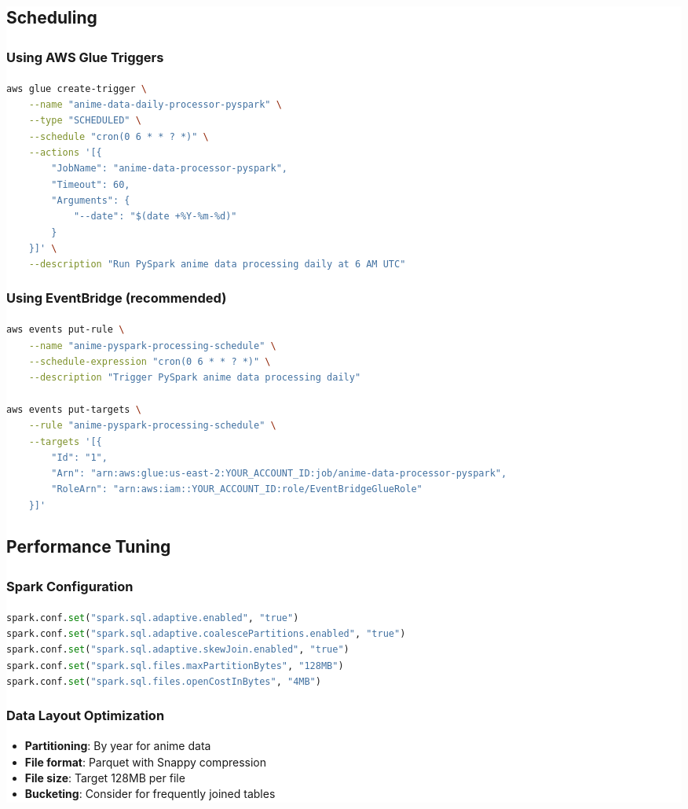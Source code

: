 ## Scheduling

### Using AWS Glue Triggers
```bash
aws glue create-trigger \
    --name "anime-data-daily-processor-pyspark" \
    --type "SCHEDULED" \
    --schedule "cron(0 6 * * ? *)" \
    --actions '[{
        "JobName": "anime-data-processor-pyspark",
        "Timeout": 60,
        "Arguments": {
            "--date": "$(date +%Y-%m-%d)"
        }
    }]' \
    --description "Run PySpark anime data processing daily at 6 AM UTC"
```

### Using EventBridge (recommended)
```bash
aws events put-rule \
    --name "anime-pyspark-processing-schedule" \
    --schedule-expression "cron(0 6 * * ? *)" \
    --description "Trigger PySpark anime data processing daily"

aws events put-targets \
    --rule "anime-pyspark-processing-schedule" \
    --targets '[{
        "Id": "1",
        "Arn": "arn:aws:glue:us-east-2:YOUR_ACCOUNT_ID:job/anime-data-processor-pyspark",
        "RoleArn": "arn:aws:iam::YOUR_ACCOUNT_ID:role/EventBridgeGlueRole"
    }]'
```

## Performance Tuning

### Spark Configuration
```python
spark.conf.set("spark.sql.adaptive.enabled", "true")
spark.conf.set("spark.sql.adaptive.coalescePartitions.enabled", "true")
spark.conf.set("spark.sql.adaptive.skewJoin.enabled", "true")
spark.conf.set("spark.sql.files.maxPartitionBytes", "128MB")
spark.conf.set("spark.sql.files.openCostInBytes", "4MB")
```

### Data Layout Optimization
- **Partitioning**: By year for anime data
- **File format**: Parquet with Snappy compression
- **File size**: Target 128MB per file
- **Bucketing**: Consider for frequently joined tables

